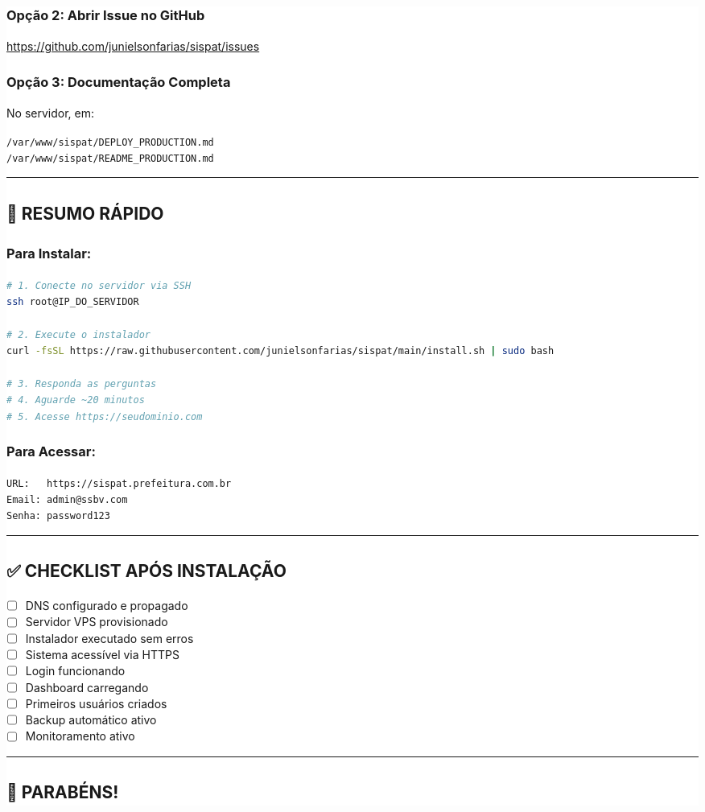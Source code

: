 ### **Opção 2: Abrir Issue no GitHub**
https://github.com/junielsonfarias/sispat/issues

### **Opção 3: Documentação Completa**
No servidor, em:
```
/var/www/sispat/DEPLOY_PRODUCTION.md
/var/www/sispat/README_PRODUCTION.md
```

---

## 🎯 **RESUMO RÁPIDO**

### **Para Instalar:**
```bash
# 1. Conecte no servidor via SSH
ssh root@IP_DO_SERVIDOR

# 2. Execute o instalador
curl -fsSL https://raw.githubusercontent.com/junielsonfarias/sispat/main/install.sh | sudo bash

# 3. Responda as perguntas
# 4. Aguarde ~20 minutos
# 5. Acesse https://seudominio.com
```

### **Para Acessar:**
```
URL:   https://sispat.prefeitura.com.br
Email: admin@ssbv.com
Senha: password123
```

---

## ✅ **CHECKLIST APÓS INSTALAÇÃO**

- [ ] DNS configurado e propagado
- [ ] Servidor VPS provisionado
- [ ] Instalador executado sem erros
- [ ] Sistema acessível via HTTPS
- [ ] Login funcionando
- [ ] Dashboard carregando
- [ ] Primeiros usuários criados
- [ ] Backup automático ativo
- [ ] Monitoramento ativo

---

## 🎊 **PARABÉNS!**

